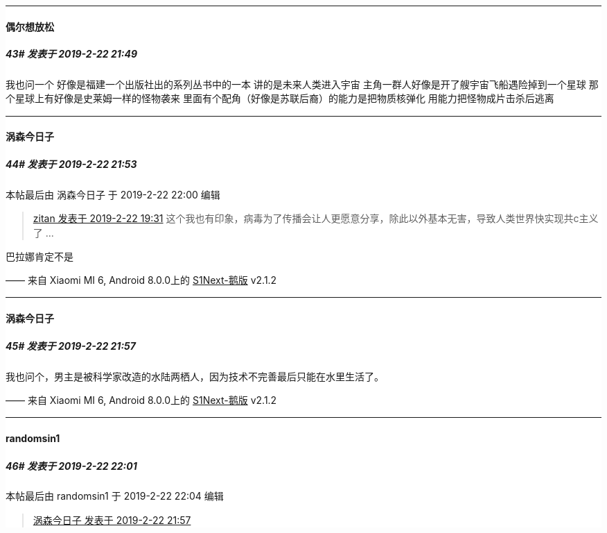 



-----

####  偶尔想放松  
##### 43#       发表于 2019-2-22 21:49




我也问一个 好像是福建一个出版社出的系列丛书中的一本 讲的是未来人类进入宇宙 主角一群人好像是开了艘宇宙飞船遇险掉到一个星球 那个星球上有好像是史莱姆一样的怪物袭来 里面有个配角（好像是苏联后裔）的能力是把物质核弹化 用能力把怪物成片击杀后逃离







-----

####  涡森今日子  
##### 44#       发表于 2019-2-22 21:53



 本帖最后由 涡森今日子 于 2019-2-22 22:00 编辑 
<blockquote><a href="httphttps://bbs.saraba1st.com/2b/forum.php?mod=redirect&amp;goto=findpost&amp;pid=42689615&amp;ptid=1812672" target="_blank">zitan 发表于 2019-2-22 19:31</a>
这个我也有印象，病毒为了传播会让人更愿意分享，除此以外基本无害，导致人类世界快实现共c主义了 ...</blockquote>
巴拉娜肯定不是

—— 来自 Xiaomi MI 6, Android 8.0.0上的 [S1Next-鹅版](https://github.com/ykrank/S1-Next/releases) v2.1.2







-----

####  涡森今日子  
##### 45#       发表于 2019-2-22 21:57




我也问个，男主是被科学家改造的水陆两栖人，因为技术不完善最后只能在水里生活了。

—— 来自 Xiaomi MI 6, Android 8.0.0上的 [S1Next-鹅版](https://github.com/ykrank/S1-Next/releases) v2.1.2







-----

####  randomsin1  
##### 46#       发表于 2019-2-22 22:01



 本帖最后由 randomsin1 于 2019-2-22 22:04 编辑 
<blockquote><a href="httphttps://bbs.saraba1st.com/2b/forum.php?mod=redirect&amp;goto=findpost&amp;pid=42690982&amp;ptid=1812672" target="_blank">涡森今日子 发表于 2019-2-22 21:57</a>
